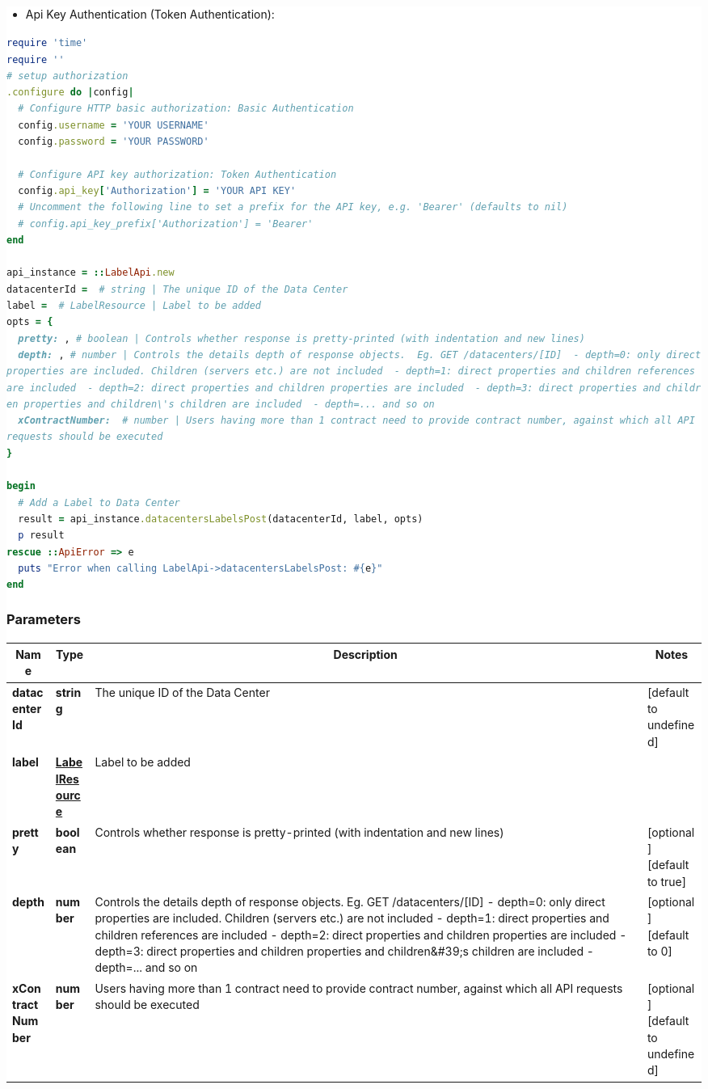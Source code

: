 * Api Key Authentication (Token Authentication):
```ruby
require 'time'
require ''
# setup authorization
.configure do |config|
  # Configure HTTP basic authorization: Basic Authentication
  config.username = 'YOUR USERNAME'
  config.password = 'YOUR PASSWORD'

  # Configure API key authorization: Token Authentication
  config.api_key['Authorization'] = 'YOUR API KEY'
  # Uncomment the following line to set a prefix for the API key, e.g. 'Bearer' (defaults to nil)
  # config.api_key_prefix['Authorization'] = 'Bearer'
end

api_instance = ::LabelApi.new
datacenterId =  # string | The unique ID of the Data Center
label =  # LabelResource | Label to be added
opts = {
  pretty: , # boolean | Controls whether response is pretty-printed (with indentation and new lines)
  depth: , # number | Controls the details depth of response objects.  Eg. GET /datacenters/[ID]  - depth=0: only direct properties are included. Children (servers etc.) are not included  - depth=1: direct properties and children references are included  - depth=2: direct properties and children properties are included  - depth=3: direct properties and children properties and children\'s children are included  - depth=... and so on
  xContractNumber:  # number | Users having more than 1 contract need to provide contract number, against which all API requests should be executed
}

begin
  # Add a Label to Data Center
  result = api_instance.datacentersLabelsPost(datacenterId, label, opts)
  p result
rescue ::ApiError => e
  puts "Error when calling LabelApi->datacentersLabelsPost: #{e}"
end
```

### Parameters

| Name | Type | Description  | Notes |
| ------------- | ------------- | ------------- | ------------- |
| **datacenterId** | **string**| The unique ID of the Data Center | [default to undefined] |
| **label** | [**LabelResource**](LabelResource.md)| Label to be added |  |
| **pretty** | **boolean**| Controls whether response is pretty-printed (with indentation and new lines) | [optional] [default to true] |
| **depth** | **number**| Controls the details depth of response objects.  Eg. GET /datacenters/[ID]  - depth&#x3D;0: only direct properties are included. Children (servers etc.) are not included  - depth&#x3D;1: direct properties and children references are included  - depth&#x3D;2: direct properties and children properties are included  - depth&#x3D;3: direct properties and children properties and children\&#39;s children are included  - depth&#x3D;... and so on | [optional] [default to 0] |
| **xContractNumber** | **number**| Users having more than 1 contract need to provide contract number, against which all API requests should be executed | [optional] [default to undefined] |
